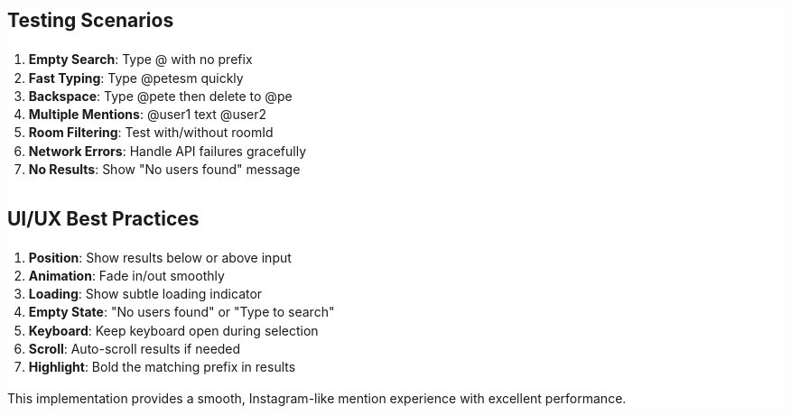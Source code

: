## Testing Scenarios

1. **Empty Search**: Type @ with no prefix
2. **Fast Typing**: Type @petesm quickly
3. **Backspace**: Type @pete then delete to @pe
4. **Multiple Mentions**: @user1 text @user2
5. **Room Filtering**: Test with/without roomId
6. **Network Errors**: Handle API failures gracefully
7. **No Results**: Show "No users found" message

## UI/UX Best Practices

1. **Position**: Show results below or above input
2. **Animation**: Fade in/out smoothly
3. **Loading**: Show subtle loading indicator
4. **Empty State**: "No users found" or "Type to search"
5. **Keyboard**: Keep keyboard open during selection
6. **Scroll**: Auto-scroll results if needed
7. **Highlight**: Bold the matching prefix in results

This implementation provides a smooth, Instagram-like mention experience with excellent performance.